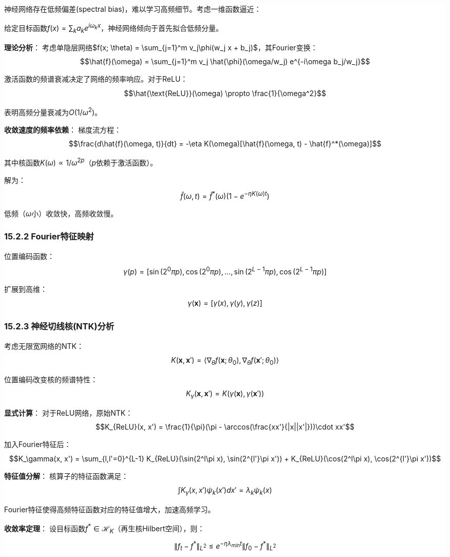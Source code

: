 神经网络存在低频偏差(spectral bias)，难以学习高频细节。考虑一维函数逼近：

给定目标函数$f(x) = \sum_{k} a_k e^{i\omega_k x}$，神经网络倾向于首先拟合低频分量。

**理论分析**：
考虑单隐层网络$f(x; \theta) = \sum_{j=1}^m v_j\phi(w_j x + b_j)$，其Fourier变换：
$$\hat{f}(\omega) = \sum_{j=1}^m v_j \hat{\phi}(\omega/w_j) e^{-i\omega b_j/w_j}$$

激活函数的频谱衰减决定了网络的频率响应。对于ReLU：
$$\hat{\text{ReLU}}(\omega) \propto \frac{1}{\omega^2}$$

表明高频分量衰减为$O(1/\omega^2)$。

**收敛速度的频率依赖**：
梯度流方程：
$$\frac{d\hat{f}(\omega, t)}{dt} = -\eta K(\omega)[\hat{f}(\omega, t) - \hat{f}^*(\omega)]$$

其中核函数$K(\omega) \propto 1/\omega^{2p}$（$p$依赖于激活函数）。

解为：
$$\hat{f}(\omega, t) = \hat{f}^*(\omega)(1 - e^{-\eta K(\omega)t})$$

低频（$\omega$小）收敛快，高频收敛慢。

### 15.2.2 Fourier特征映射

位置编码函数：
$$\gamma(p) = \left[\sin(2^0\pi p), \cos(2^0\pi p), ..., \sin(2^{L-1}\pi p), \cos(2^{L-1}\pi p)\right]$$

扩展到高维：
$$\gamma(\mathbf{x}) = \left[\gamma(x), \gamma(y), \gamma(z)\right]$$

### 15.2.3 神经切线核(NTK)分析

考虑无限宽网络的NTK：
$$K(\mathbf{x}, \mathbf{x}') = \langle \nabla_\theta f(\mathbf{x}; \theta_0), \nabla_\theta f(\mathbf{x}'; \theta_0) \rangle$$

位置编码改变核的频谱特性：
$$K_\gamma(\mathbf{x}, \mathbf{x}') = K(\gamma(\mathbf{x}), \gamma(\mathbf{x}'))$$

**显式计算**：
对于ReLU网络，原始NTK：
$$K_{ReLU}(x, x') = \frac{1}{\pi}(\pi - \arccos(\frac{xx'}{|x||x'|}))\cdot xx'$$

加入Fourier特征后：
$$K_\gamma(x, x') = \sum_{l,l'=0}^{L-1} K_{ReLU}(\sin(2^l\pi x), \sin(2^{l'}\pi x')) + K_{ReLU}(\cos(2^l\pi x), \cos(2^{l'}\pi x'))$$

**特征值分解**：
核算子的特征函数满足：
$$\int K_\gamma(x, x')\psi_k(x')dx' = \lambda_k\psi_k(x)$$

Fourier特征使得高频特征函数对应的特征值增大，加速高频学习。

**收敛率定理**：
设目标函数$f^* \in \mathcal{H}_K$（再生核Hilbert空间），则：
$$\|f_t - f^*\|_{L^2} \leq e^{-\eta\lambda_{min}t}\|f_0 - f^*\|_{L^2}$$
